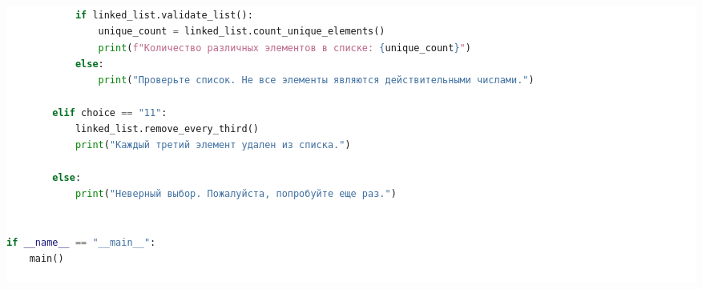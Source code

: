 ```python
            if linked_list.validate_list():
                unique_count = linked_list.count_unique_elements()
                print(f"Количество различных элементов в списке: {unique_count}")
            else:
                print("Проверьте список. Не все элементы являются действительными числами.")

        elif choice == "11":
            linked_list.remove_every_third()
            print("Каждый третий элемент удален из списка.")

        else:
            print("Неверный выбор. Пожалуйста, попробуйте еще раз.")


if __name__ == "__main__":
    main()



```

```python

```

```python

```
